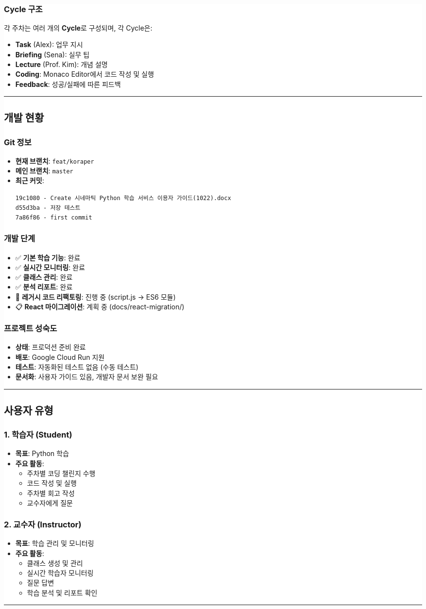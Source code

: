 ### Cycle 구조
각 주차는 여러 개의 **Cycle**로 구성되며, 각 Cycle은:
- **Task** (Alex): 업무 지시
- **Briefing** (Sena): 실무 팁
- **Lecture** (Prof. Kim): 개념 설명
- **Coding**: Monaco Editor에서 코드 작성 및 실행
- **Feedback**: 성공/실패에 따른 피드백

---

## 개발 현황

### Git 정보
- **현재 브랜치**: `feat/koraper`
- **메인 브랜치**: `master`
- **최근 커밋**:
  ```
  19c1080 - Create 시네마틱 Python 학습 서비스 이용자 가이드(1022).docx
  d55d3ba - 저장 테스트
  7a86f86 - first commit
  ```

### 개발 단계
- ✅ **기본 학습 기능**: 완료
- ✅ **실시간 모니터링**: 완료
- ✅ **클래스 관리**: 완료
- ✅ **분석 리포트**: 완료
- 🔄 **레거시 코드 리팩토링**: 진행 중 (script.js → ES6 모듈)
- 📋 **React 마이그레이션**: 계획 중 (docs/react-migration/)

### 프로젝트 성숙도
- **상태**: 프로덕션 준비 완료
- **배포**: Google Cloud Run 지원
- **테스트**: 자동화된 테스트 없음 (수동 테스트)
- **문서화**: 사용자 가이드 있음, 개발자 문서 보완 필요

---

## 사용자 유형

### 1. 학습자 (Student)
- **목표**: Python 학습
- **주요 활동**:
  - 주차별 코딩 챌린지 수행
  - 코드 작성 및 실행
  - 주차별 회고 작성
  - 교수자에게 질문

### 2. 교수자 (Instructor)
- **목표**: 학습 관리 및 모니터링
- **주요 활동**:
  - 클래스 생성 및 관리
  - 실시간 학습자 모니터링
  - 질문 답변
  - 학습 분석 및 리포트 확인

---
